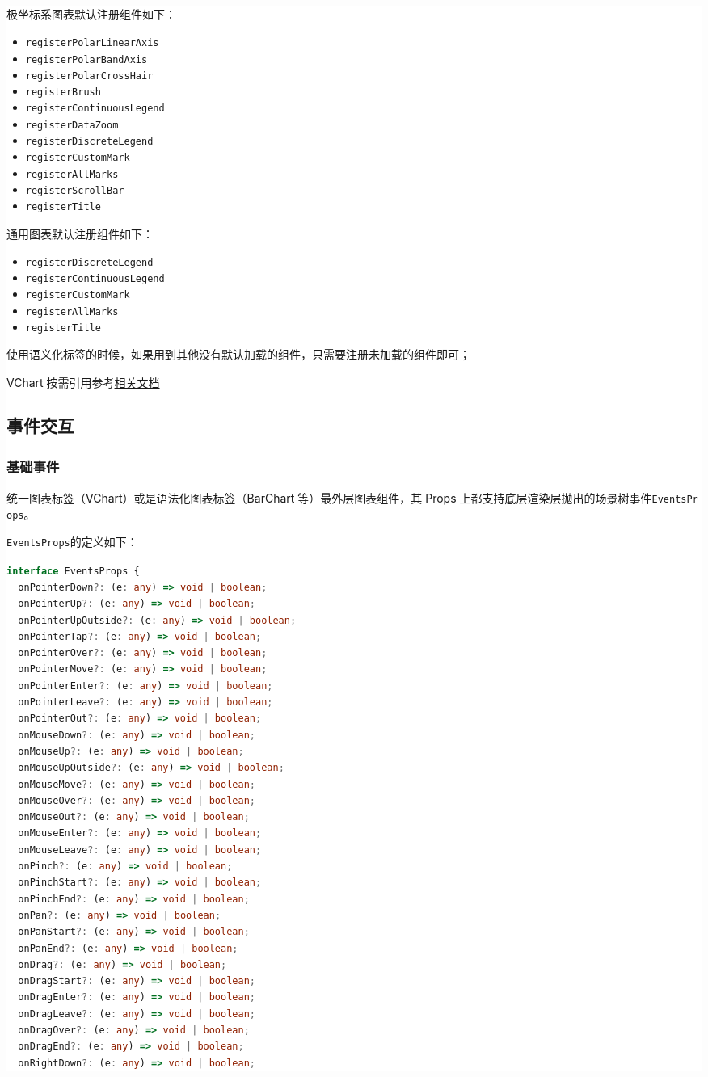 极坐标系图表默认注册组件如下：

- `registerPolarLinearAxis`
- `registerPolarBandAxis`
- `registerPolarCrossHair`
- `registerBrush`
- `registerContinuousLegend`
- `registerDataZoom`
- `registerDiscreteLegend`
- `registerCustomMark`
- `registerAllMarks`
- `registerScrollBar`
- `registerTitle`

通用图表默认注册组件如下：

- `registerDiscreteLegend`
- `registerContinuousLegend`
- `registerCustomMark`
- `registerAllMarks`
- `registerTitle`

使用语义化标签的时候，如果用到其他没有默认加载的组件，只需要注册未加载的组件即可；

VChart 按需引用参考[相关文档](/vchart/guide/tutorial_docs/Load_on_Demand)

## 事件交互

### 基础事件

统一图表标签（VChart）或是语法化图表标签（BarChart 等）最外层图表组件，其 Props 上都支持底层渲染层抛出的场景树事件`EventsProps`。

`EventsProps`的定义如下：

```typescript
interface EventsProps {
  onPointerDown?: (e: any) => void | boolean;
  onPointerUp?: (e: any) => void | boolean;
  onPointerUpOutside?: (e: any) => void | boolean;
  onPointerTap?: (e: any) => void | boolean;
  onPointerOver?: (e: any) => void | boolean;
  onPointerMove?: (e: any) => void | boolean;
  onPointerEnter?: (e: any) => void | boolean;
  onPointerLeave?: (e: any) => void | boolean;
  onPointerOut?: (e: any) => void | boolean;
  onMouseDown?: (e: any) => void | boolean;
  onMouseUp?: (e: any) => void | boolean;
  onMouseUpOutside?: (e: any) => void | boolean;
  onMouseMove?: (e: any) => void | boolean;
  onMouseOver?: (e: any) => void | boolean;
  onMouseOut?: (e: any) => void | boolean;
  onMouseEnter?: (e: any) => void | boolean;
  onMouseLeave?: (e: any) => void | boolean;
  onPinch?: (e: any) => void | boolean;
  onPinchStart?: (e: any) => void | boolean;
  onPinchEnd?: (e: any) => void | boolean;
  onPan?: (e: any) => void | boolean;
  onPanStart?: (e: any) => void | boolean;
  onPanEnd?: (e: any) => void | boolean;
  onDrag?: (e: any) => void | boolean;
  onDragStart?: (e: any) => void | boolean;
  onDragEnter?: (e: any) => void | boolean;
  onDragLeave?: (e: any) => void | boolean;
  onDragOver?: (e: any) => void | boolean;
  onDragEnd?: (e: any) => void | boolean;
  onRightDown?: (e: any) => void | boolean;
```